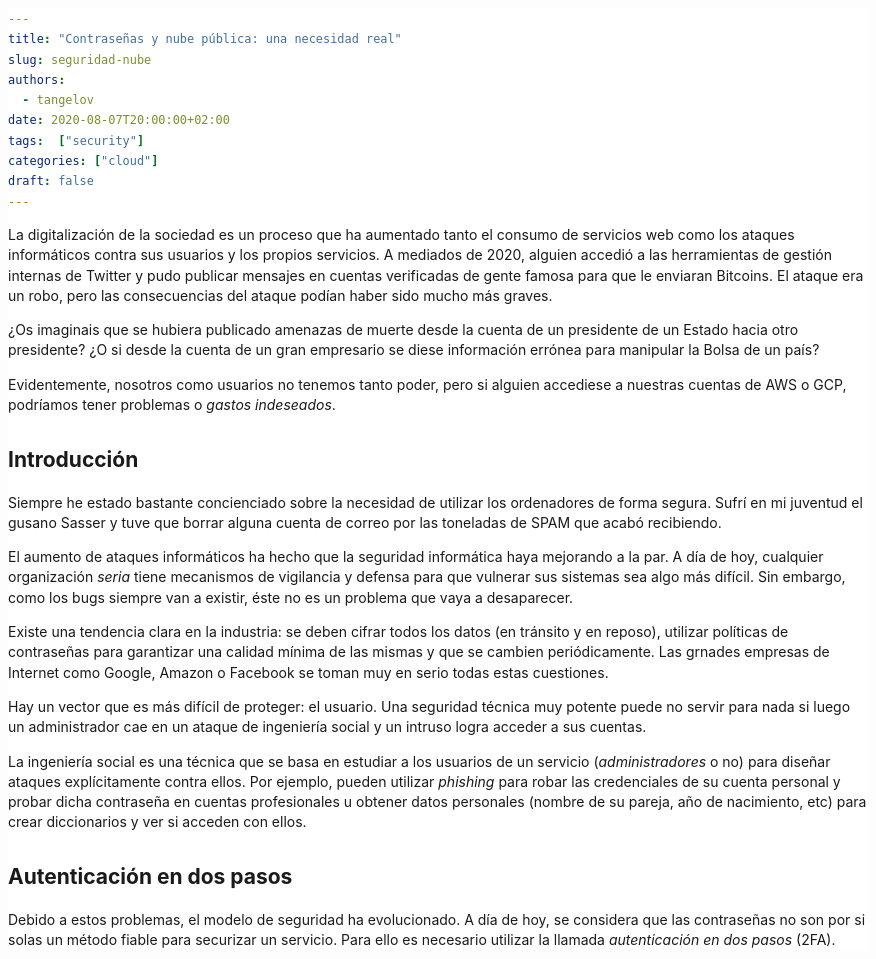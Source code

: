 ```yaml
---
title: "Contraseñas y nube pública: una necesidad real"
slug: seguridad-nube
authors:
  - tangelov
date: 2020-08-07T20:00:00+02:00
tags:  ["security"]
categories: ["cloud"]
draft: false
---
```


La digitalización de la sociedad es un proceso que ha aumentado tanto el consumo de servicios web como los ataques informáticos contra sus usuarios y los propios servicios. A mediados de 2020, alguien accedió a las herramientas de gestión internas de Twitter y pudo publicar mensajes en cuentas verificadas de gente famosa para que le enviaran Bitcoins. El ataque era un robo, pero las consecuencias del ataque podían haber sido mucho más graves.

¿Os imaginais que se hubiera publicado amenazas de muerte desde la cuenta de un presidente de un Estado hacia otro presidente? ¿O si desde la cuenta de un gran empresario se diese información errónea para manipular la Bolsa de un país?

Evidentemente, nosotros como usuarios no tenemos tanto poder, pero si alguien accediese a nuestras cuentas de AWS o GCP, podríamos tener problemas o _gastos indeseados_.



## Introducción
Siempre he estado bastante concienciado sobre la necesidad de utilizar los ordenadores de forma segura. Sufrí en mi juventud el gusano Sasser y tuve que borrar alguna cuenta de correo por las toneladas de SPAM que acabó recibiendo.

El aumento de ataques informáticos ha hecho que la seguridad informática haya mejorando a la par. A día de hoy, cualquier organización _seria_ tiene mecanismos de vigilancia y defensa para que vulnerar sus sistemas sea algo más difícil. Sin embargo, como los bugs siempre van a existir, éste no es un problema que vaya a desaparecer.

Existe una tendencia clara en la industria: se deben cifrar todos los datos (en tránsito y en reposo), utilizar políticas de contraseñas para garantizar una calidad mínima de las mismas y que se cambien periódicamente. Las grnades empresas de Internet como Google, Amazon o Facebook se toman muy en serio todas estas cuestiones.

Hay un vector que es más difícil de proteger: el usuario. Una seguridad técnica muy potente puede no servir para nada si luego un administrador cae en un ataque de ingeniería social y un intruso logra acceder a sus cuentas. 

La ingeniería social es una técnica que se basa en estudiar a los usuarios de un servicio (_administradores_ o no) para diseñar ataques explícitamente contra ellos. Por ejemplo, pueden utilizar _phishing_ para robar las credenciales de su cuenta personal y probar dicha contraseña en cuentas profesionales u obtener datos personales (nombre de su pareja, año de nacimiento, etc) para crear diccionarios y ver si acceden con ellos.


## Autenticación en dos pasos
Debido a estos problemas, el modelo de seguridad ha evolucionado. A día de hoy, se considera que las contraseñas no son por si solas un método fiable para securizar un servicio. Para ello es necesario utilizar la llamada _autenticación en dos pasos_ (2FA).
